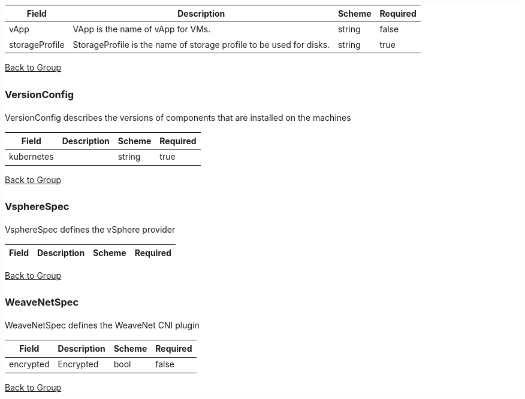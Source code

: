 | Field | Description | Scheme | Required |
| ----- | ----------- | ------ | -------- |
| vApp | VApp is the name of vApp for VMs. | string | false |
| storageProfile | StorageProfile is the name of storage profile to be used for disks. | string | true |

[Back to Group](#v1beta2)

### VersionConfig

VersionConfig describes the versions of components that are installed on the machines

| Field | Description | Scheme | Required |
| ----- | ----------- | ------ | -------- |
| kubernetes |  | string | true |

[Back to Group](#v1beta2)

### VsphereSpec

VsphereSpec defines the vSphere provider

| Field | Description | Scheme | Required |
| ----- | ----------- | ------ | -------- |

[Back to Group](#v1beta2)

### WeaveNetSpec

WeaveNetSpec defines the WeaveNet CNI plugin

| Field | Description | Scheme | Required |
| ----- | ----------- | ------ | -------- |
| encrypted | Encrypted | bool | false |

[Back to Group](#v1beta2)
